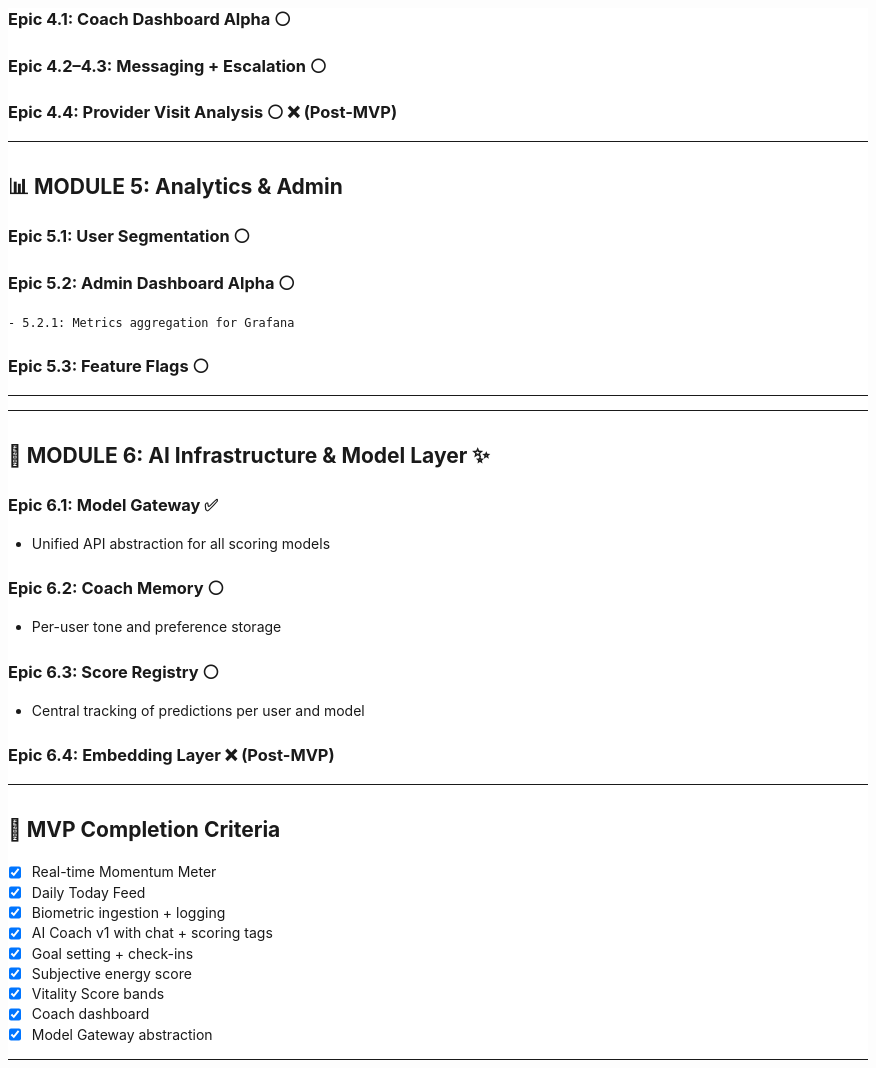 ### Epic 4.1: Coach Dashboard Alpha ⚪

### Epic 4.2–4.3: Messaging + Escalation ⚪

### Epic 4.4: Provider Visit Analysis ⚪ ❌ (Post-MVP)

---

## 📊 MODULE 5: Analytics & Admin

### Epic 5.1: User Segmentation ⚪

### Epic 5.2: Admin Dashboard Alpha ⚪

    - 5.2.1: Metrics aggregation for Grafana

### Epic 5.3: Feature Flags ⚪

---

---

## 🧪 MODULE 6: AI Infrastructure & Model Layer ✨

### Epic 6.1: Model Gateway ✅

- Unified API abstraction for all scoring models

### Epic 6.2: Coach Memory ⚪

- Per-user tone and preference storage

### Epic 6.3: Score Registry ⚪

- Central tracking of predictions per user and model

### Epic 6.4: Embedding Layer ❌ (Post-MVP)

---

## 🧮 MVP Completion Criteria

- [x] Real-time Momentum Meter
- [x] Daily Today Feed
- [x] Biometric ingestion + logging
- [x] AI Coach v1 with chat + scoring tags
- [x] Goal setting + check-ins
- [x] Subjective energy score
- [x] Vitality Score bands
- [x] Coach dashboard
- [x] Model Gateway abstraction

---